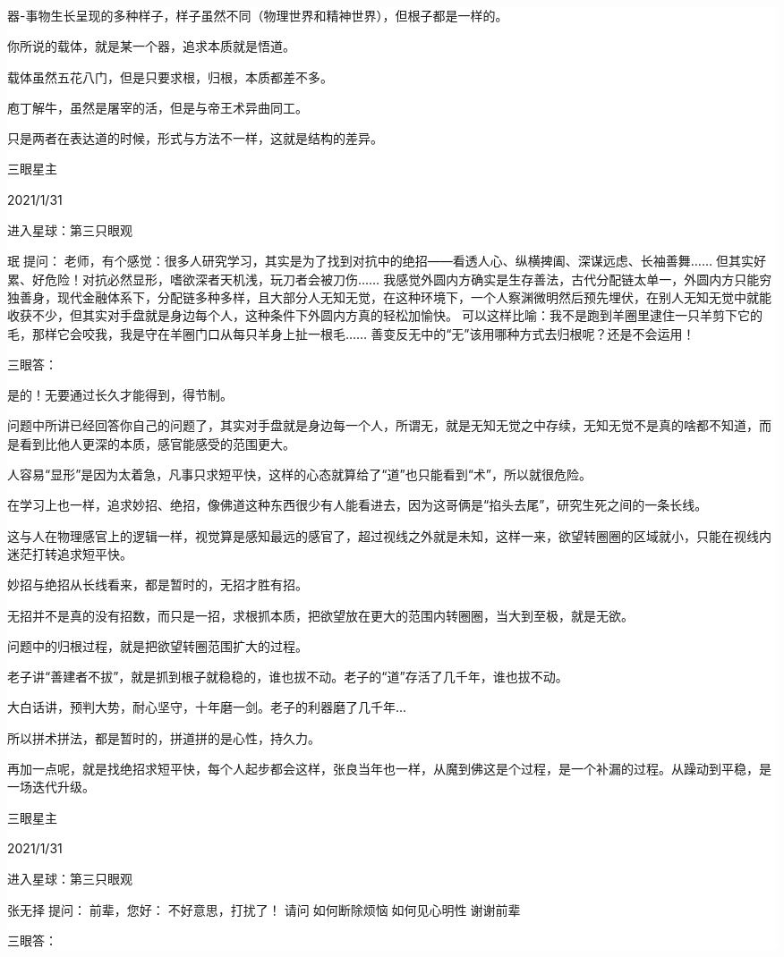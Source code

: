 器-事物生长呈现的多种样子，样子虽然不同（物理世界和精神世界），但根子都是一样的。

你所说的载体，就是某一个器，追求本质就是悟道。

载体虽然五花八门，但是只要求根，归根，本质都差不多。

庖丁解牛，虽然是屠宰的活，但是与帝王术异曲同工。

只是两者在表达道的时候，形式与方法不一样，这就是结构的差异。







三眼星主

2021/1/31

进入星球：第三只眼观

珉 提问： 老师，有个感觉：很多人研究学习，其实是为了找到对抗中的绝招——看透人心、纵横捭阖、深谋远虑、长袖善舞…… 但其实好累、好危险！对抗必然显形，嗜欲深者天机浅，玩刀者会被刀伤…… 我感觉外圆内方确实是生存善法，古代分配链太单一，外圆内方只能穷独善身，现代金融体系下，分配链多种多样，且大部分人无知无觉，在这种环境下，一个人察渊微明然后预先埋伏，在别人无知无觉中就能收获不少，但其实对手盘就是身边每个人，这种条件下外圆内方真的轻松加愉快。 可以这样比喻：我不是跑到羊圈里逮住一只羊剪下它的毛，那样它会咬我，我是守在羊圈门口从每只羊身上扯一根毛…… 善变反无中的“无”该用哪种方式去归根呢？还是不会运用！

三眼答：

是的！无要通过长久才能得到，得节制。

问题中所讲已经回答你自己的问题了，其实对手盘就是身边每一个人，所谓无，就是无知无觉之中存续，无知无觉不是真的啥都不知道，而是看到比他人更深的本质，感官能感受的范围更大。

人容易“显形”是因为太着急，凡事只求短平快，这样的心态就算给了“道”也只能看到“术”，所以就很危险。

在学习上也一样，追求妙招、绝招，像佛道这种东西很少有人能看进去，因为这哥俩是“掐头去尾”，研究生死之间的一条长线。

这与人在物理感官上的逻辑一样，视觉算是感知最远的感官了，超过视线之外就是未知，这样一来，欲望转圈圈的区域就小，只能在视线内迷茫打转追求短平快。

妙招与绝招从长线看来，都是暂时的，无招才胜有招。

无招并不是真的没有招数，而只是一招，求根抓本质，把欲望放在更大的范围内转圈圈，当大到至极，就是无欲。

问题中的归根过程，就是把欲望转圈范围扩大的过程。

老子讲“善建者不拔”，就是抓到根子就稳稳的，谁也拔不动。老子的“道”存活了几千年，谁也拔不动。

大白话讲，预判大势，耐心坚守，十年磨一剑。老子的利器磨了几千年...

所以拼术拼法，都是暂时的，拼道拼的是心性，持久力。

再加一点呢，就是找绝招求短平快，每个人起步都会这样，张良当年也一样，从魔到佛这是个过程，是一个补漏的过程。从躁动到平稳，是一场迭代升级。







三眼星主

2021/1/31

进入星球：第三只眼观

张无择 提问： 前辈，您好： 不好意思，打扰了！ 请问 如何断除烦恼 如何见心明性 谢谢前辈

三眼答：
